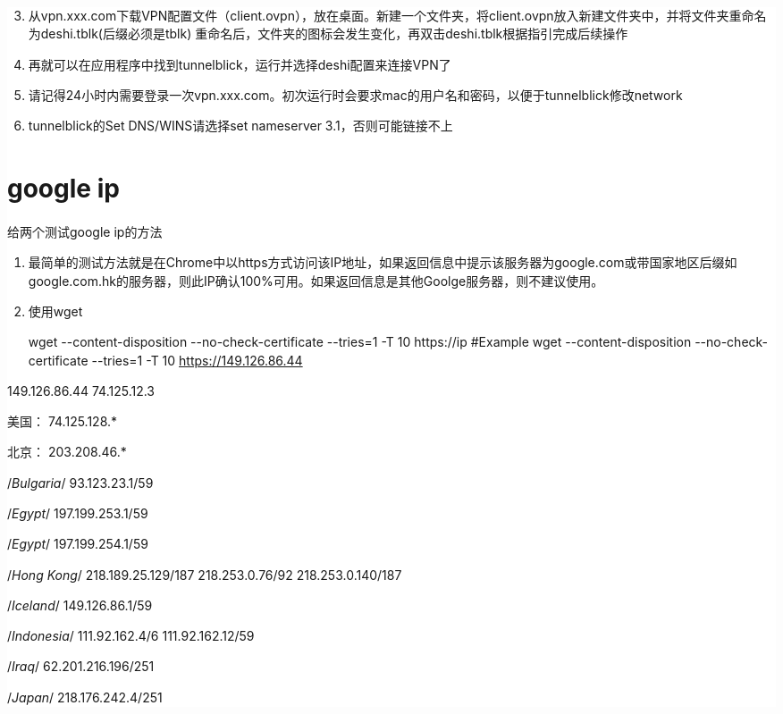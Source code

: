 3. 从vpn.xxx.com下载VPN配置文件（client.ovpn），放在桌面。新建一个文件夹，将client.ovpn放入新建文件夹中，并将文件夹重命名为deshi.tblk(后缀必须是tblk)
重命名后，文件夹的图标会发生变化，再双击deshi.tblk根据指引完成后续操作

4. 再就可以在应用程序中找到tunnelblick，运行并选择deshi配置来连接VPN了

5. 请记得24小时内需要登录一次vpn.xxx.com。初次运行时会要求mac的用户名和密码，以便于tunnelblick修改network
6. tunnelblick的Set DNS/WINS请选择set nameserver 3.1，否则可能链接不上

# google ip
给两个测试google ip的方法

1. 最简单的测试方法就是在Chrome中以https方式访问该IP地址，如果返回信息中提示该服务器为google.com或带国家地区后缀如google.com.hk的服务器，则此IP确认100%可用。如果返回信息是其他Goolge服务器，则不建议使用。
2. 使用wget

	wget --content-disposition --no-check-certificate --tries=1 -T 10 https://ip
	#Example
	wget --content-disposition --no-check-certificate --tries=1 -T 10 https://149.126.86.44


149.126.86.44
74.125.12.3

美国：
74.125.128.*

北京：
203.208.46.*


/*Bulgaria*/
93.123.23.1/59

/*Egypt*/
197.199.253.1/59

/*Egypt*/
197.199.254.1/59

/*Hong Kong*/
218.189.25.129/187
218.253.0.76/92
218.253.0.140/187

/*Iceland*/
149.126.86.1/59

/*Indonesia*/
111.92.162.4/6
111.92.162.12/59

/*Iraq*/
62.201.216.196/251

/*Japan*/
218.176.242.4/251
